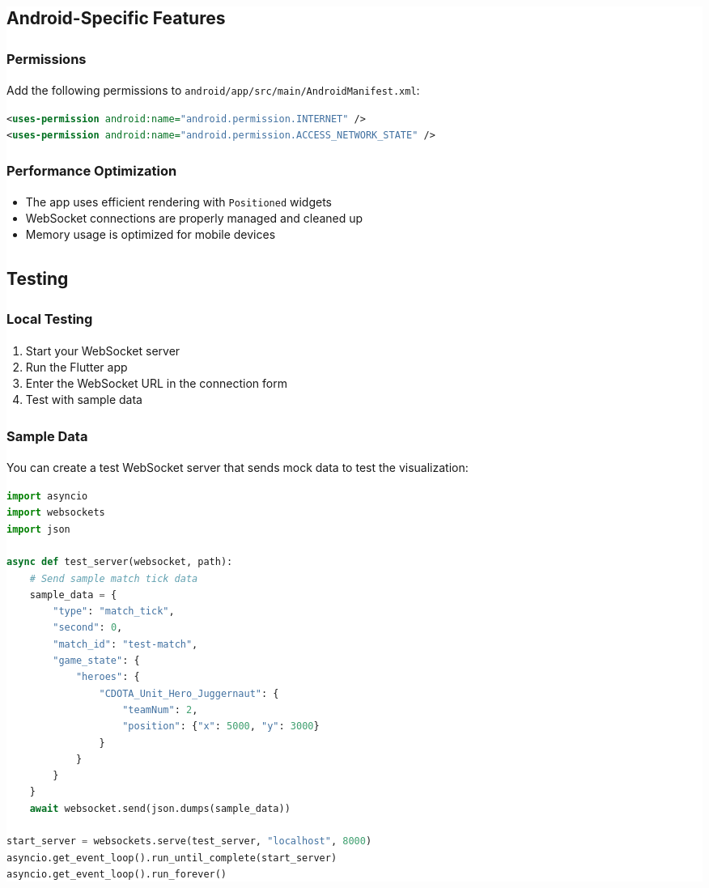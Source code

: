 ## Android-Specific Features

### Permissions
Add the following permissions to `android/app/src/main/AndroidManifest.xml`:

```xml
<uses-permission android:name="android.permission.INTERNET" />
<uses-permission android:name="android.permission.ACCESS_NETWORK_STATE" />
```

### Performance Optimization
- The app uses efficient rendering with `Positioned` widgets
- WebSocket connections are properly managed and cleaned up
- Memory usage is optimized for mobile devices

## Testing

### Local Testing
1. Start your WebSocket server
2. Run the Flutter app
3. Enter the WebSocket URL in the connection form
4. Test with sample data

### Sample Data
You can create a test WebSocket server that sends mock data to test the visualization:

```python
import asyncio
import websockets
import json

async def test_server(websocket, path):
    # Send sample match tick data
    sample_data = {
        "type": "match_tick",
        "second": 0,
        "match_id": "test-match",
        "game_state": {
            "heroes": {
                "CDOTA_Unit_Hero_Juggernaut": {
                    "teamNum": 2,
                    "position": {"x": 5000, "y": 3000}
                }
            }
        }
    }
    await websocket.send(json.dumps(sample_data))

start_server = websockets.serve(test_server, "localhost", 8000)
asyncio.get_event_loop().run_until_complete(start_server)
asyncio.get_event_loop().run_forever()
```
